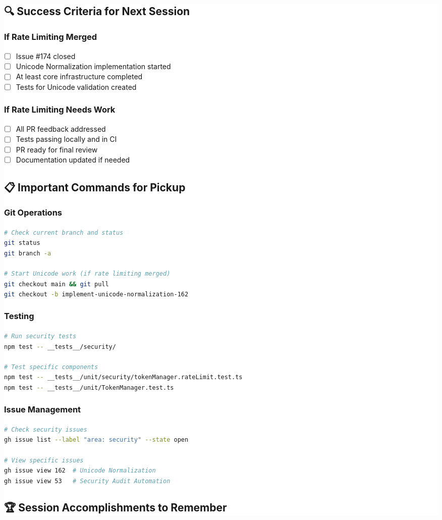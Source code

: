 ## 🔍 Success Criteria for Next Session

### If Rate Limiting Merged
- [ ] Issue #174 closed
- [ ] Unicode Normalization implementation started
- [ ] At least core infrastructure completed
- [ ] Tests for Unicode validation created

### If Rate Limiting Needs Work
- [ ] All PR feedback addressed
- [ ] Tests passing locally and in CI
- [ ] PR ready for final review
- [ ] Documentation updated if needed

## 📋 Important Commands for Pickup

### Git Operations
```bash
# Check current branch and status
git status
git branch -a

# Start Unicode work (if rate limiting merged)
git checkout main && git pull
git checkout -b implement-unicode-normalization-162
```

### Testing
```bash
# Run security tests
npm test -- __tests__/security/

# Test specific components
npm test -- __tests__/unit/security/tokenManager.rateLimit.test.ts
npm test -- __tests__/unit/TokenManager.test.ts
```

### Issue Management
```bash
# Check security issues
gh issue list --label "area: security" --state open

# View specific issues
gh issue view 162  # Unicode Normalization
gh issue view 53   # Security Audit Automation
```

## 🏆 Session Accomplishments to Remember
